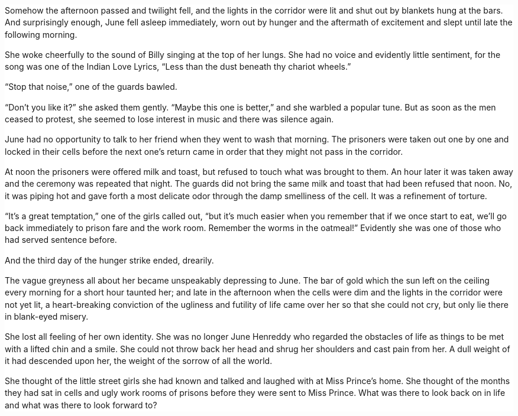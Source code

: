 Somehow the afternoon passed and twilight fell, and the lights in the
corridor were lit and shut out by blankets hung at the bars. And
surprisingly enough, June fell asleep immediately, worn out by hunger
and the aftermath of excitement and slept until late the following
morning.

She woke cheerfully to the sound of Billy singing at the top of her
lungs. She had no voice and evidently little sentiment, for the song was
one of the Indian Love Lyrics, “Less than the dust beneath thy chariot
wheels.”

“Stop that noise,” one of the guards bawled.

“Don’t you like it?” she asked them gently. “Maybe this one is better,”
and she warbled a popular tune. But as soon as the men ceased to
protest, she seemed to lose interest in music and there was silence
again.

June had no opportunity to talk to her friend when they went to wash
that morning. The prisoners were taken out one by one and locked in
their cells before the next one’s return came in order that they might
not pass in the corridor.

At noon the prisoners were offered milk and toast, but refused to touch
what was brought to them. An hour later it was taken away and the
ceremony was repeated that night. The guards did not bring the same milk
and toast that had been refused that noon. No, it was piping hot and
gave forth a most delicate odor through the damp smelliness of the cell.
It was a refinement of torture.

“It’s a great temptation,” one of the girls called out, “but it’s much
easier when you remember that if we once start to eat, we’ll go back
immediately to prison fare and the work room. Remember the worms in the
oatmeal!” Evidently she was one of those who had served sentence before.

And the third day of the hunger strike ended, drearily.

The vague greyness all about her became unspeakably depressing to June.
The bar of gold which the sun left on the ceiling every morning for a
short hour taunted her; and late in the afternoon when the cells were
dim and the lights in the corridor were not yet lit, a heart-breaking
conviction of the ugliness and futility of life came over her so that
she could not cry, but only lie there in blank-eyed misery.

She lost all feeling of her own identity. She was no longer June
Henreddy who regarded the obstacles of life as things to be met with a
lifted chin and a smile. She could not throw back her head and shrug her
shoulders and cast pain from her. A dull weight of it had descended upon
her, the weight of the sorrow of all the world.

She thought of the little street girls she had known and talked and
laughed with at Miss Prince’s home. She thought of the months they had
sat in cells and ugly work rooms of prisons before they were sent to
Miss Prince. What was there to look back on in life and what was there
to look forward to?
